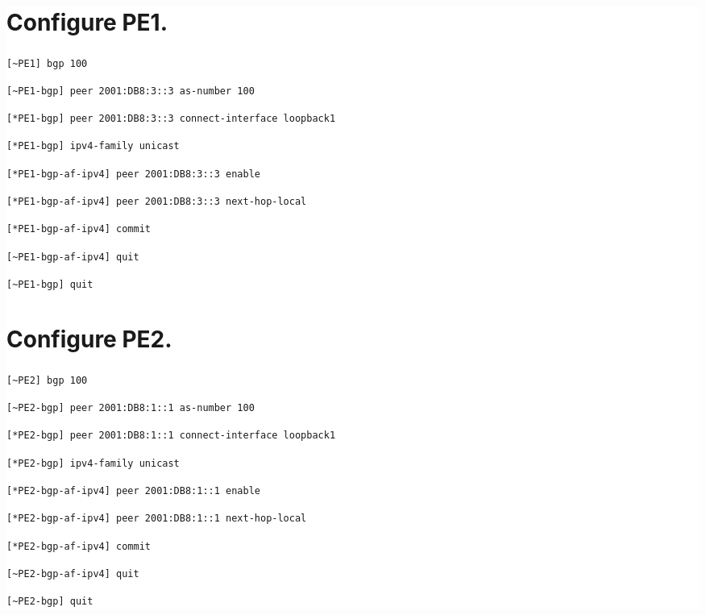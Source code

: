    
   
   # Configure PE1.
   
   ```
   [~PE1] bgp 100
   ```
   ```
   [~PE1-bgp] peer 2001:DB8:3::3 as-number 100
   ```
   ```
   [*PE1-bgp] peer 2001:DB8:3::3 connect-interface loopback1
   ```
   ```
   [*PE1-bgp] ipv4-family unicast
   ```
   ```
   [*PE1-bgp-af-ipv4] peer 2001:DB8:3::3 enable
   ```
   ```
   [*PE1-bgp-af-ipv4] peer 2001:DB8:3::3 next-hop-local
   ```
   ```
   [*PE1-bgp-af-ipv4] commit
   ```
   ```
   [~PE1-bgp-af-ipv4] quit
   ```
   ```
   [~PE1-bgp] quit
   ```
   
   # Configure PE2.
   
   ```
   [~PE2] bgp 100
   ```
   ```
   [~PE2-bgp] peer 2001:DB8:1::1 as-number 100
   ```
   ```
   [*PE2-bgp] peer 2001:DB8:1::1 connect-interface loopback1
   ```
   ```
   [*PE2-bgp] ipv4-family unicast
   ```
   ```
   [*PE2-bgp-af-ipv4] peer 2001:DB8:1::1 enable
   ```
   ```
   [*PE2-bgp-af-ipv4] peer 2001:DB8:1::1 next-hop-local
   ```
   ```
   [*PE2-bgp-af-ipv4] commit
   ```
   ```
   [~PE2-bgp-af-ipv4] quit
   ```
   ```
   [~PE2-bgp] quit
   ```
   